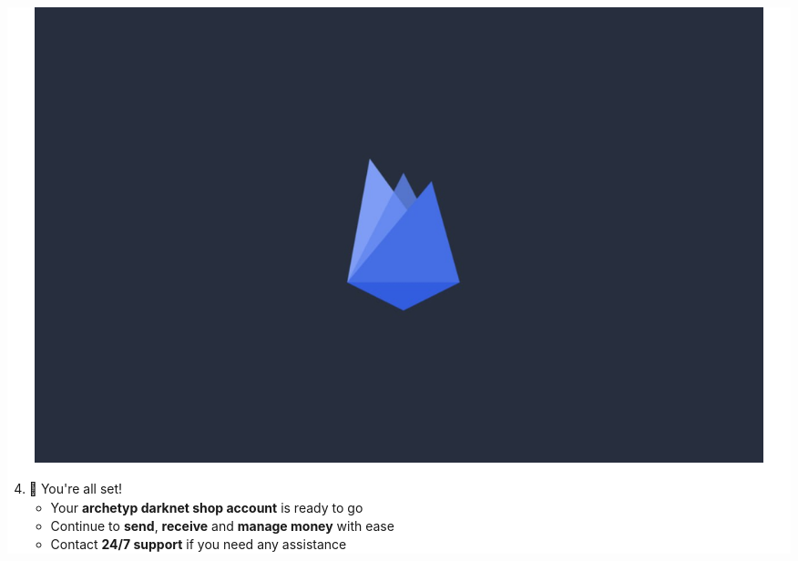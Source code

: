 <div align='center'>

<img src='assets/images/shop/images/archetyp/photo_2025-02-06_17-36-08.jpg' alt='Images' width='800'/>

</div>

4. 🎉 You're all set! 
   - Your **archetyp darknet shop account** is ready to go
   - Continue to **send**, **receive** and **manage money** with ease
   - Contact **24/7 support** if you need any assistance

<div align='center'>

